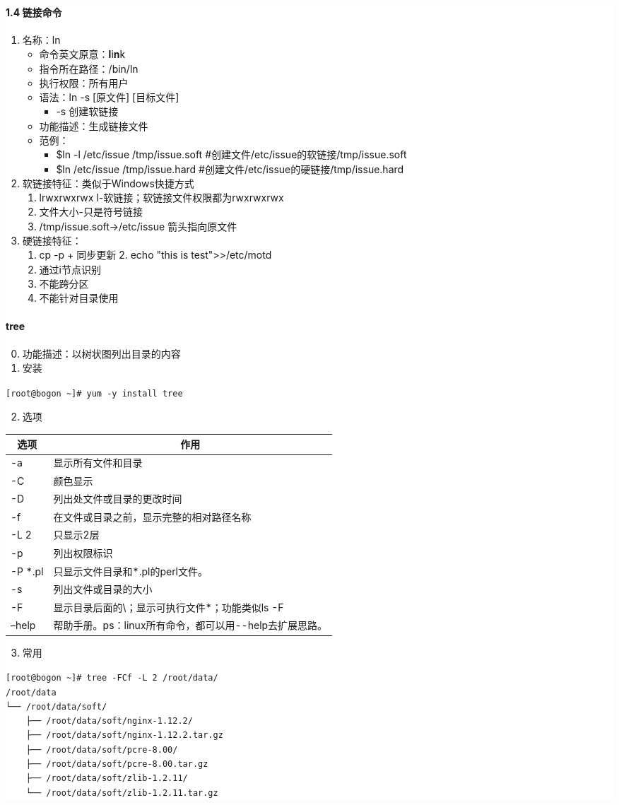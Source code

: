 
#### 1.4 链接命令
1. 名称：ln
    * 命令英文原意：**l**i**n**k
    * 指令所在路径：/bin/ln
    * 执行权限：所有用户
    * 语法：ln -s [原文件] [目标文件]
        * -s 创建软链接 
    * 功能描述：生成链接文件
    * 范例：
        * $ln -l /etc/issue /tmp/issue.soft #创建文件/etc/issue的软链接/tmp/issue.soft
        * $ln /etc/issue /tmp/issue.hard #创建文件/etc/issue的硬链接/tmp/issue.hard
2. 软链接特征：类似于Windows快捷方式
    1. lrwxrwxrwx l-软链接；软链接文件权限都为rwxrwxrwx
    2. 文件大小-只是符号链接
    3. /tmp/issue.soft->/etc/issue 箭头指向原文件
3. 硬链接特征：
    1. cp -p + 同步更新
        2. echo "this is test">>/etc/motd 
    2. 通过i节点识别
    3. 不能跨分区
    4. 不能针对目录使用
#### tree
0. 功能描述：以树状图列出目录的内容
1. 安装
```
[root@bogon ~]# yum -y install tree
```
2. 选项

选项 | 作用
---|---
-a | 显示所有文件和目录
-C | 颜色显示
-D | 列出处文件或目录的更改时间
-f | 在文件或目录之前，显示完整的相对路径名称
-L 2 | 只显示2层
-p | 列出权限标识
-P *.pl | 只显示文件目录和*.pl的perl文件。
-s | 列出文件或目录的大小
-F | 显示目录后面的\；显示可执行文件*；功能类似ls -F
–help | 帮助手册。ps：linux所有命令，都可以用--help去扩展思路。

3. 常用
```
[root@bogon ~]# tree -FCf -L 2 /root/data/
/root/data
└── /root/data/soft/
    ├── /root/data/soft/nginx-1.12.2/
    ├── /root/data/soft/nginx-1.12.2.tar.gz
    ├── /root/data/soft/pcre-8.00/
    ├── /root/data/soft/pcre-8.00.tar.gz
    ├── /root/data/soft/zlib-1.2.11/
    └── /root/data/soft/zlib-1.2.11.tar.gz
```

